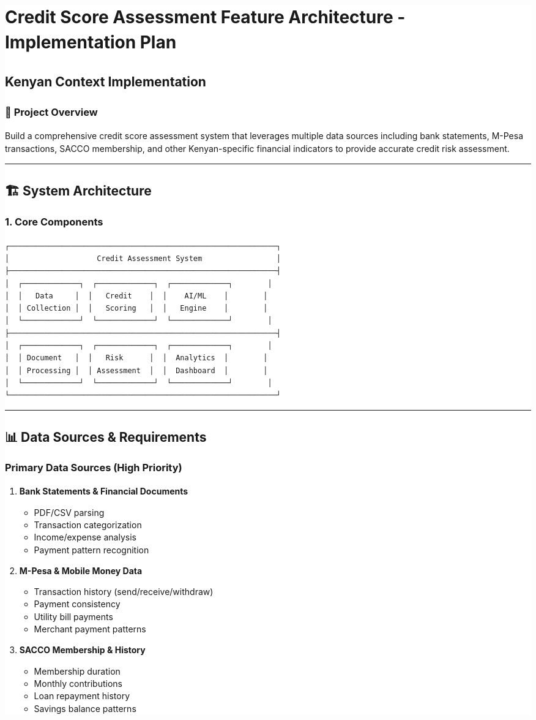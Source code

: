 # Credit Score Assessment Feature Architecture - Implementation Plan
## Kenyan Context Implementation

### 🎯 **Project Overview**
Build a comprehensive credit score assessment system that leverages multiple data sources including bank statements, M-Pesa transactions, SACCO membership, and other Kenyan-specific financial indicators to provide accurate credit risk assessment.

---

## 🏗️ **System Architecture**

### **1. Core Components**
```
┌─────────────────────────────────────────────────────────────┐
│                    Credit Assessment System                 │
├─────────────────────────────────────────────────────────────┤
│  ┌─────────────┐  ┌─────────────┐  ┌─────────────┐        │
│  │   Data     │  │   Credit    │  │    AI/ML    │        │
│  │ Collection │  │   Scoring   │  │   Engine    │        │
│  └─────────────┘  └─────────────┘  └─────────────┘        │
├─────────────────────────────────────────────────────────────┤
│  ┌─────────────┐  ┌─────────────┐  ┌─────────────┐        │
│  │ Document   │  │   Risk      │  │  Analytics  │        │
│  │ Processing │  │ Assessment  │  │  Dashboard  │        │
│  └─────────────┘  └─────────────┘  └─────────────┘        │
└─────────────────────────────────────────────────────────────┘
```

---

## 📊 **Data Sources & Requirements**

### **Primary Data Sources (High Priority)**
1. **Bank Statements & Financial Documents**
   - PDF/CSV parsing
   - Transaction categorization
   - Income/expense analysis
   - Payment pattern recognition

2. **M-Pesa & Mobile Money Data**
   - Transaction history (send/receive/withdraw)
   - Payment consistency
   - Utility bill payments
   - Merchant payment patterns

3. **SACCO Membership & History**
   - Membership duration
   - Monthly contributions
   - Loan repayment history
   - Savings balance patterns
